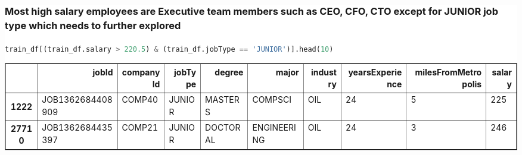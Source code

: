 

### Most high salary employees are Executive team members such as CEO, CFO, CTO except for JUNIOR job type which needs to further explored


```python
train_df[(train_df.salary > 220.5) & (train_df.jobType == 'JUNIOR')].head(10)
```




<div>
<style scoped>
    .dataframe tbody tr th:only-of-type {
        vertical-align: middle;
    }

    .dataframe tbody tr th {
        vertical-align: top;
    }

    .dataframe thead th {
        text-align: right;
    }
</style>
<table border="1" class="dataframe">
  <thead>
    <tr style="text-align: right;">
      <th></th>
      <th>jobId</th>
      <th>companyId</th>
      <th>jobType</th>
      <th>degree</th>
      <th>major</th>
      <th>industry</th>
      <th>yearsExperience</th>
      <th>milesFromMetropolis</th>
      <th>salary</th>
    </tr>
  </thead>
  <tbody>
    <tr>
      <th>1222</th>
      <td>JOB1362684408909</td>
      <td>COMP40</td>
      <td>JUNIOR</td>
      <td>MASTERS</td>
      <td>COMPSCI</td>
      <td>OIL</td>
      <td>24</td>
      <td>5</td>
      <td>225</td>
    </tr>
    <tr>
      <th>27710</th>
      <td>JOB1362684435397</td>
      <td>COMP21</td>
      <td>JUNIOR</td>
      <td>DOCTORAL</td>
      <td>ENGINEERING</td>
      <td>OIL</td>
      <td>24</td>
      <td>3</td>
      <td>246</td>
    </tr>